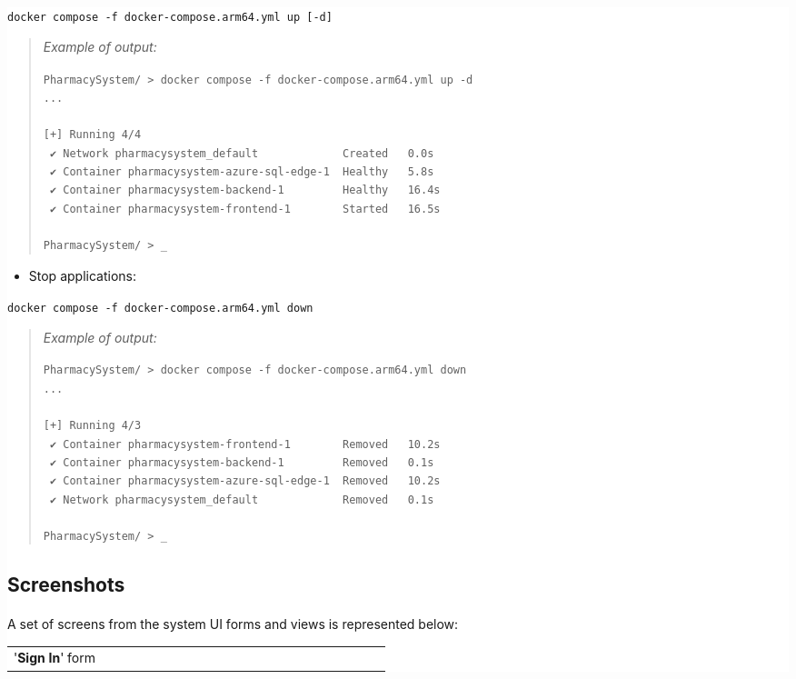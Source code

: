 ```console
docker compose -f docker-compose.arm64.yml up [-d]
```

> _Example of output:_
>
> ```
> PharmacySystem/ > docker compose -f docker-compose.arm64.yml up -d
> ...
> 
> [+] Running 4/4
>  ✔ Network pharmacysystem_default             Created   0.0s 
>  ✔ Container pharmacysystem-azure-sql-edge-1  Healthy   5.8s 
>  ✔ Container pharmacysystem-backend-1         Healthy   16.4s 
>  ✔ Container pharmacysystem-frontend-1        Started   16.5s 
> 
> PharmacySystem/ > _
> ```

- Stop applications:

```console
docker compose -f docker-compose.arm64.yml down
```

> _Example of output:_
>
> ```
> PharmacySystem/ > docker compose -f docker-compose.arm64.yml down
> ...
> 
> [+] Running 4/3
>  ✔ Container pharmacysystem-frontend-1        Removed   10.2s
>  ✔ Container pharmacysystem-backend-1         Removed   0.1s
>  ✔ Container pharmacysystem-azure-sql-edge-1  Removed   10.2s
>  ✔ Network pharmacysystem_default             Removed   0.1s
> 
> PharmacySystem/ > _
> ```

## Screenshots

A set of screens from the system UI forms and views is represented below:

<table style="width: 100%">
    <colgroup>
        <col style="width: 25%" />
    </colgroup>
    <tbody>
        <tr>
            <td>'<b>Sign In</b>' form</td>